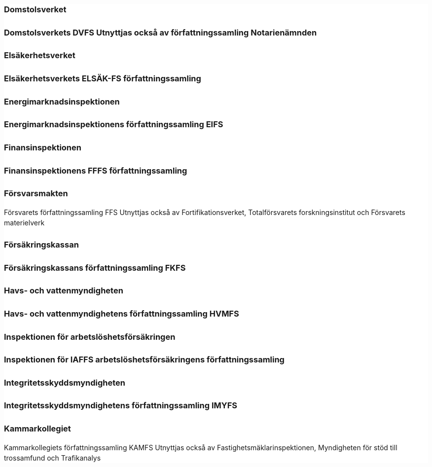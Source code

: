 ### Domstolsverket

### Domstolsverkets 		DVFS		Utnyttjas också av författningssamling				Notarienämnden

### Elsäkerhetsverket

### Elsäkerhetsverkets              ELSÄK-FS författningssamling

### Energimarknadsinspektionen

### Energimarknadsinspektionens författningssamling             EIFS

### Finansinspektionen

### Finansinspektionens             FFFS författningssamling

### Försvarsmakten

Försvarets författningssamling             FFS             Utnyttjas också av Fortifikationsverket, Totalförsvarets forskningsinstitut och Försvarets materielverk

### Försäkringskassan

### Försäkringskassans författningssamling             FKFS

### Havs- och vattenmyndigheten

### Havs- och vattenmyndighetens författningssamling             HVMFS

### Inspektionen för arbetslöshetsförsäkringen

### Inspektionen för                IAFFS arbetslöshetsförsäkringens författningssamling

### Integritetsskyddsmyndigheten

### Integritetsskyddsmyndighetens författningssamling             IMYFS

### Kammarkollegiet

Kammarkollegiets författningssamling	        KAMFS           Utnyttjas också av Fastighetsmäklarinspektionen, Myndigheten för stöd till trossamfund och Trafikanalys
